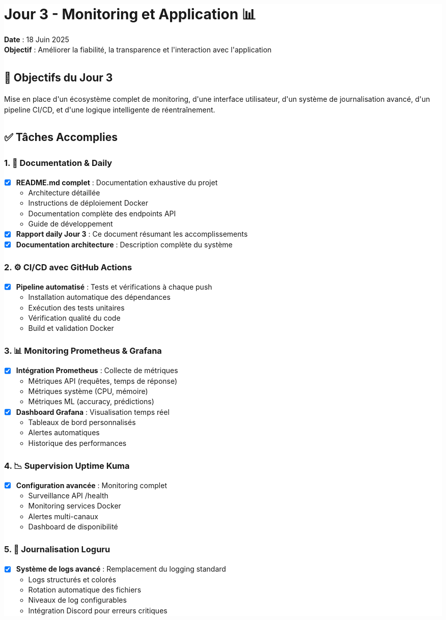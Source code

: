# Jour 3 - Monitoring et Application 📊

**Date** : 18 Juin 2025  
**Objectif** : Améliorer la fiabilité, la transparence et l'interaction avec l'application

## 🎯 Objectifs du Jour 3

Mise en place d'un écosystème complet de monitoring, d'une interface utilisateur, d'un système de journalisation avancé, d'un pipeline CI/CD, et d'une logique intelligente de réentraînement.

## ✅ Tâches Accomplies

### 1. 📝 Documentation & Daily
- [x] **README.md complet** : Documentation exhaustive du projet
  - Architecture détaillée
  - Instructions de déploiement Docker
  - Documentation complète des endpoints API
  - Guide de développement
- [x] **Rapport daily Jour 3** : Ce document résumant les accomplissements
- [x] **Documentation architecture** : Description complète du système

### 2. ⚙️ CI/CD avec GitHub Actions
- [x] **Pipeline automatisé** : Tests et vérifications à chaque push
  - Installation automatique des dépendances
  - Exécution des tests unitaires
  - Vérification qualité du code
  - Build et validation Docker

### 3. 📊 Monitoring Prometheus & Grafana
- [x] **Intégration Prometheus** : Collecte de métriques
  - Métriques API (requêtes, temps de réponse)
  - Métriques système (CPU, mémoire)
  - Métriques ML (accuracy, prédictions)
- [x] **Dashboard Grafana** : Visualisation temps réel
  - Tableaux de bord personnalisés
  - Alertes automatiques
  - Historique des performances

### 4. 📉 Supervision Uptime Kuma
- [x] **Configuration avancée** : Monitoring complet
  - Surveillance API /health
  - Monitoring services Docker
  - Alertes multi-canaux
  - Dashboard de disponibilité

### 5. 🧾 Journalisation Loguru
- [x] **Système de logs avancé** : Remplacement du logging standard
  - Logs structurés et colorés
  - Rotation automatique des fichiers
  - Niveaux de log configurables
  - Intégration Discord pour erreurs critiques

